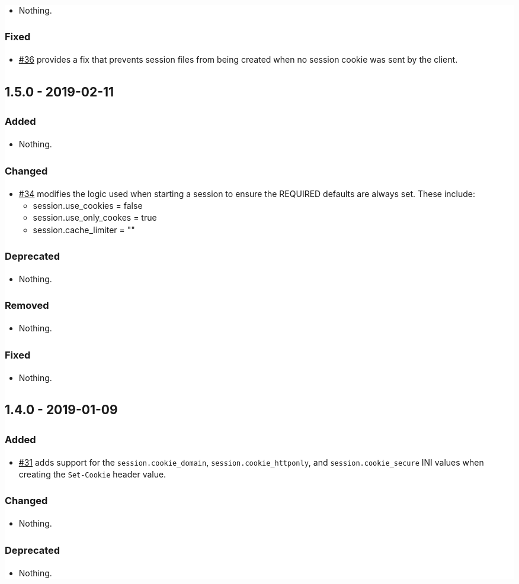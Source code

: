 - Nothing.

### Fixed

- [#36](https://github.com/zendframework/zend-expressive-session-ext/pull/36) provides a fix that prevents session files from being created when no
  session cookie was sent by the client.

## 1.5.0 - 2019-02-11

### Added

- Nothing.

### Changed

- [#34](https://github.com/zendframework/zend-expressive-session-ext/pull/34) modifies the logic used when starting a session to ensure the REQUIRED
  defaults are always set. These include:
  - session.use_cookies = false
  - session.use_only_cookes = true
  - session.cache_limiter = ""

### Deprecated

- Nothing.

### Removed

- Nothing.

### Fixed

- Nothing.

## 1.4.0 - 2019-01-09

### Added

- [#31](https://github.com/zendframework/zend-expressive-session-ext/pull/31) adds support for the `session.cookie_domain`, `session.cookie_httponly`,
  and `session.cookie_secure` INI values when creating the `Set-Cookie` header
  value.

### Changed

- Nothing.

### Deprecated

- Nothing.
